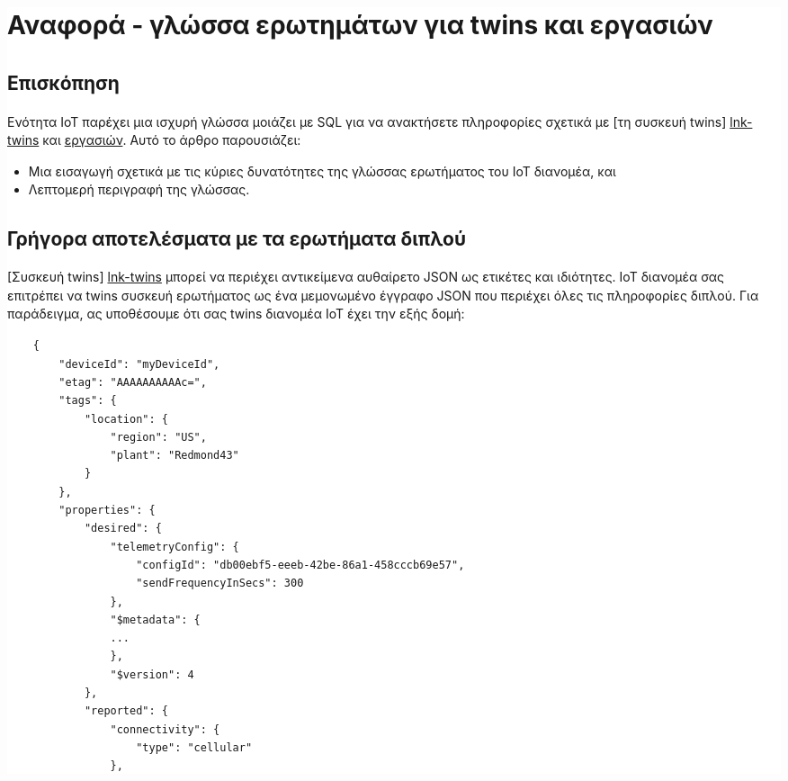 <properties
 pageTitle="Οδηγός για προγραμματιστές - γλώσσα ερωτημάτων | Microsoft Azure"
 description="Οδηγός Azure προγραμματιστής διανομέα IoT - περιγραφή της γλώσσας ερωτήματος που χρησιμοποιείται για την ανάκτηση πληροφορίες σχετικά με την twins, μεθόδους και εργασιών από το Κέντρο IoT σας"
 services="iot-hub"
 documentationCenter=".net"
 authors="fsautomata"
 manager="timlt"
 editor=""/>

<tags
 ms.service="iot-hub"
 ms.devlang="multiple"
 ms.topic="article"
 ms.tgt_pltfrm="na"
 ms.workload="na"
 ms.date="09/30/2016" 
 ms.author="elioda"/>

# <a name="reference---query-language-for-twins-and-jobs"></a>Αναφορά - γλώσσα ερωτημάτων για twins και εργασιών

## <a name="overview"></a>Επισκόπηση

Ενότητα IoT παρέχει μια ισχυρή γλώσσα μοιάζει με SQL για να ανακτήσετε πληροφορίες σχετικά με [τη συσκευή twins] [ lnk-twins] και [εργασιών][lnk-jobs]. Αυτό το άρθρο παρουσιάζει:

* Μια εισαγωγή σχετικά με τις κύριες δυνατότητες της γλώσσας ερωτήματος του IoT διανομέα, και
* Λεπτομερή περιγραφή της γλώσσας.

## <a name="getting-started-with-twin-queries"></a>Γρήγορα αποτελέσματα με τα ερωτήματα διπλού

[Συσκευή twins] [ lnk-twins] μπορεί να περιέχει αντικείμενα αυθαίρετο JSON ως ετικέτες και ιδιότητες. IoT διανομέα σας επιτρέπει να twins συσκευή ερωτήματος ως ένα μεμονωμένο έγγραφο JSON που περιέχει όλες τις πληροφορίες διπλού.
Για παράδειγμα, ας υποθέσουμε ότι σας twins διανομέα IoT έχει την εξής δομή:

        {                                                                      
            "deviceId": "myDeviceId",                                            
            "etag": "AAAAAAAAAAc=",                                              
            "tags": {                                                            
                "location": {                                                      
                    "region": "US",                                                  
                    "plant": "Redmond43"                                             
                }                                                                  
            },                                                                   
            "properties": {                                                      
                "desired": {                                                       
                    "telemetryConfig": {                                             
                        "configId": "db00ebf5-eeeb-42be-86a1-458cccb69e57",            
                        "sendFrequencyInSecs": 300                                          
                    },                                                               
                    "$metadata": {                                                   
                    ...                                                     
                    },                                                               
                    "$version": 4                                                    
                },                                                                 
                "reported": {                                                      
                    "connectivity": {                                                
                        "type": "cellular"                            
                    },                                                               

[lnk-query-where]: iot-hub-devguide-query-language.md#where-clause
[lnk-query-expressions]: iot-hub-devguide-query-language.md#expressions-and-conditions
[lnk-query-getstarted]: iot-hub-devguide-query-language.md#getting-started-with-twin-queries
[lnk-twins]: iot-hub-devguide-device-twins.md
[lnk-jobs]: iot-hub-devguide-jobs.md
[lnk-devguide-endpoints]: iot-hub-devguide-endpoints.md
[lnk-devguide-quotas]: iot-hub-devguide-quotas-throttling.md
[lnk-devguide-mqtt]: iot-hub-mqtt-support.md
[lnk-hub-sdks]: iot-hub-devguide-sdks.md